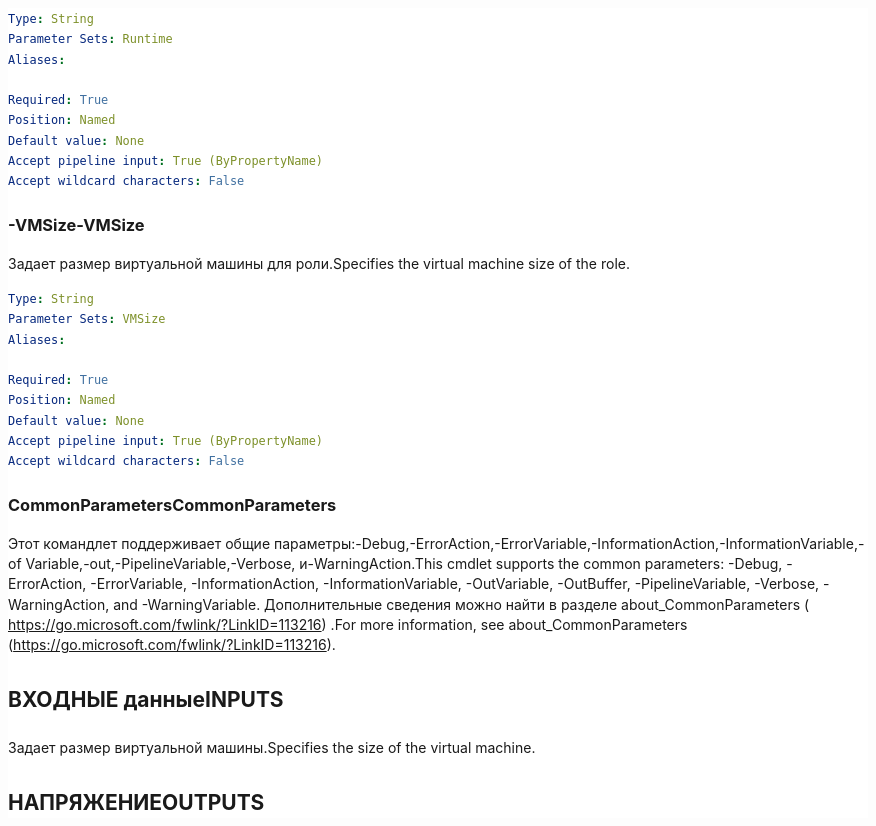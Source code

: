 ```yaml
Type: String
Parameter Sets: Runtime
Aliases: 

Required: True
Position: Named
Default value: None
Accept pipeline input: True (ByPropertyName)
Accept wildcard characters: False
```

### <span data-ttu-id="ec040-134">-VMSize</span><span class="sxs-lookup"><span data-stu-id="ec040-134">-VMSize</span></span>
<span data-ttu-id="ec040-135">Задает размер виртуальной машины для роли.</span><span class="sxs-lookup"><span data-stu-id="ec040-135">Specifies the virtual machine size of the role.</span></span>

```yaml
Type: String
Parameter Sets: VMSize
Aliases: 

Required: True
Position: Named
Default value: None
Accept pipeline input: True (ByPropertyName)
Accept wildcard characters: False
```

### <span data-ttu-id="ec040-136">CommonParameters</span><span class="sxs-lookup"><span data-stu-id="ec040-136">CommonParameters</span></span>
<span data-ttu-id="ec040-137">Этот командлет поддерживает общие параметры:-Debug,-ErrorAction,-ErrorVariable,-InformationAction,-InformationVariable,-of Variable,-out,-PipelineVariable,-Verbose, и-WarningAction.</span><span class="sxs-lookup"><span data-stu-id="ec040-137">This cmdlet supports the common parameters: -Debug, -ErrorAction, -ErrorVariable, -InformationAction, -InformationVariable, -OutVariable, -OutBuffer, -PipelineVariable, -Verbose, -WarningAction, and -WarningVariable.</span></span> <span data-ttu-id="ec040-138">Дополнительные сведения можно найти в разделе about_CommonParameters ( https://go.microsoft.com/fwlink/?LinkID=113216) .</span><span class="sxs-lookup"><span data-stu-id="ec040-138">For more information, see about_CommonParameters (https://go.microsoft.com/fwlink/?LinkID=113216).</span></span>

## <span data-ttu-id="ec040-139">ВХОДНЫЕ данные</span><span class="sxs-lookup"><span data-stu-id="ec040-139">INPUTS</span></span>

###  
<span data-ttu-id="ec040-140">Задает размер виртуальной машины.</span><span class="sxs-lookup"><span data-stu-id="ec040-140">Specifies the size of the virtual machine.</span></span>

## <span data-ttu-id="ec040-141">НАПРЯЖЕНИЕ</span><span class="sxs-lookup"><span data-stu-id="ec040-141">OUTPUTS</span></span>
